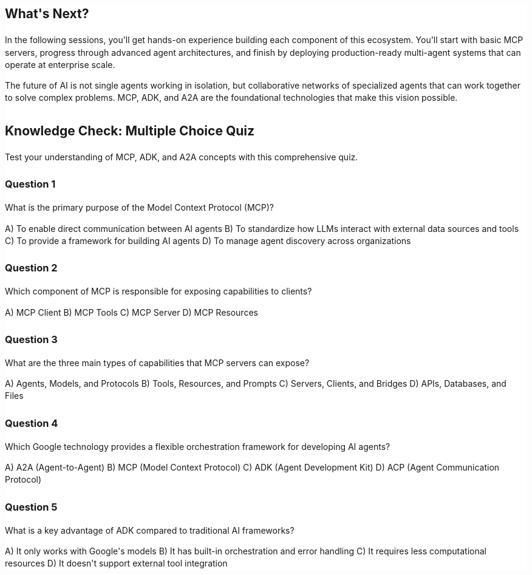 ## What's Next?

In the following sessions, you'll get hands-on experience building each component of this ecosystem. You'll start with basic MCP servers, progress through advanced agent architectures, and finish by deploying production-ready multi-agent systems that can operate at enterprise scale.

The future of AI is not single agents working in isolation, but collaborative networks of specialized agents that can work together to solve complex problems. MCP, ADK, and A2A are the foundational technologies that make this vision possible.

## Knowledge Check: Multiple Choice Quiz

Test your understanding of MCP, ADK, and A2A concepts with this comprehensive quiz.

### Question 1
What is the primary purpose of the Model Context Protocol (MCP)?

A) To enable direct communication between AI agents
B) To standardize how LLMs interact with external data sources and tools
C) To provide a framework for building AI agents
D) To manage agent discovery across organizations

### Question 2
Which component of MCP is responsible for exposing capabilities to clients?

A) MCP Client
B) MCP Tools
C) MCP Server
D) MCP Resources

### Question 3
What are the three main types of capabilities that MCP servers can expose?

A) Agents, Models, and Protocols
B) Tools, Resources, and Prompts
C) Servers, Clients, and Bridges
D) APIs, Databases, and Files

### Question 4
Which Google technology provides a flexible orchestration framework for developing AI agents?

A) A2A (Agent-to-Agent)
B) MCP (Model Context Protocol)
C) ADK (Agent Development Kit)
D) ACP (Agent Communication Protocol)

### Question 5
What is a key advantage of ADK compared to traditional AI frameworks?

A) It only works with Google's models
B) It has built-in orchestration and error handling
C) It requires less computational resources
D) It doesn't support external tool integration
